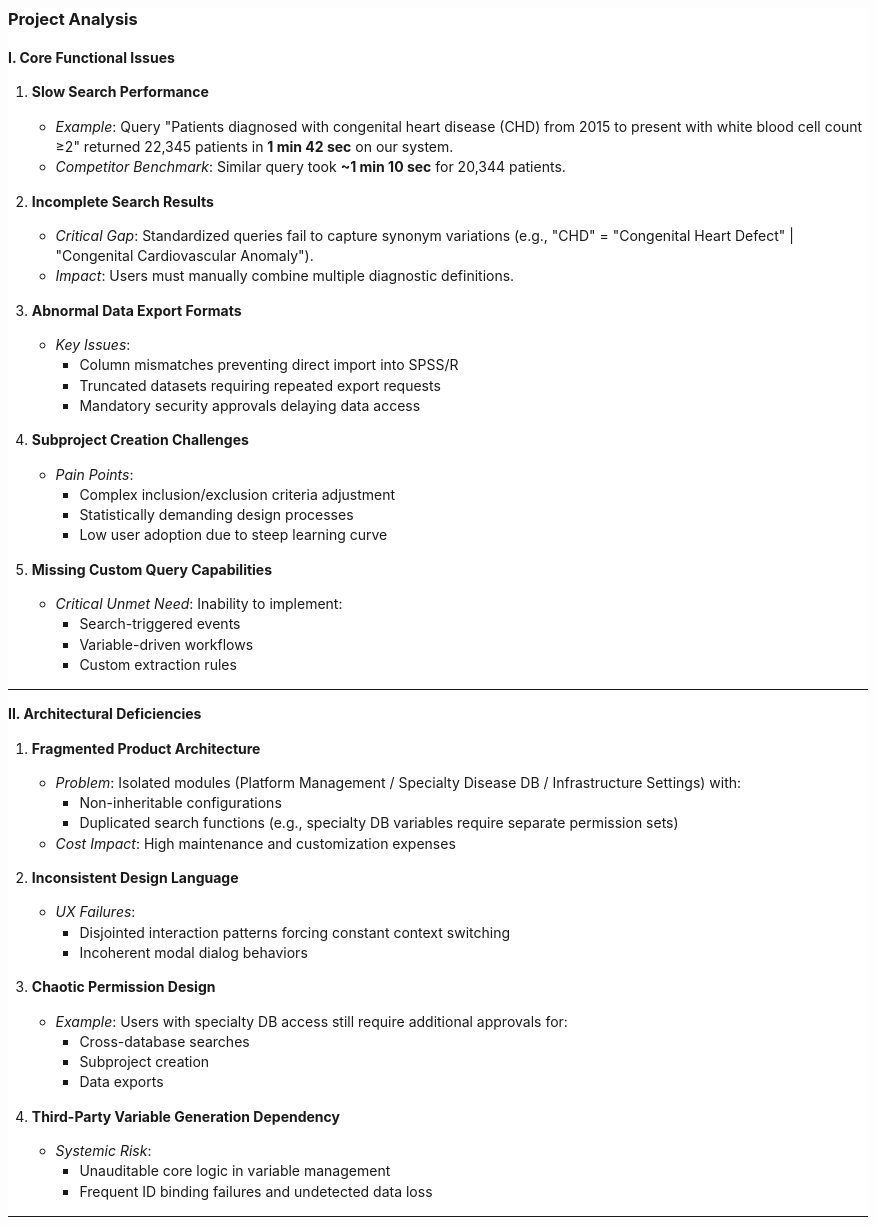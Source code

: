 
### Project Analysis

**I. Core Functional Issues**

1. **Slow Search Performance**
   - *Example*: Query "Patients diagnosed with congenital heart disease (CHD) from 2015 to present with white blood cell count ≥2" returned 22,345 patients in **1 min 42 sec** on our system.
   - *Competitor Benchmark*: Similar query took **~1 min 10 sec** for 20,344 patients.

2. **Incomplete Search Results**
   - *Critical Gap*: Standardized queries fail to capture synonym variations (e.g., "CHD" = "Congenital Heart Defect" | "Congenital Cardiovascular Anomaly").
   - *Impact*: Users must manually combine multiple diagnostic definitions.

3. **Abnormal Data Export Formats**
   - *Key Issues*:
     - Column mismatches preventing direct import into SPSS/R
     - Truncated datasets requiring repeated export requests
     - Mandatory security approvals delaying data access

4. **Subproject Creation Challenges**
   - *Pain Points*:
     - Complex inclusion/exclusion criteria adjustment
     - Statistically demanding design processes
     - Low user adoption due to steep learning curve

5. **Missing Custom Query Capabilities**
   - *Critical Unmet Need*: Inability to implement:
     - Search-triggered events
     - Variable-driven workflows
     - Custom extraction rules

---

**II. Architectural Deficiencies**

1. **Fragmented Product Architecture**
   - *Problem*: Isolated modules (Platform Management / Specialty Disease DB / Infrastructure Settings) with:
     - Non-inheritable configurations
     - Duplicated search functions (e.g., specialty DB variables require separate permission sets)
   - *Cost Impact*: High maintenance and customization expenses

2. **Inconsistent Design Language**
   - *UX Failures*:
     - Disjointed interaction patterns forcing constant context switching
     - Incoherent modal dialog behaviors

3. **Chaotic Permission Design**
   - *Example*: Users with specialty DB access still require additional approvals for:
     - Cross-database searches
     - Subproject creation
     - Data exports

4. **Third-Party Variable Generation Dependency**
   - *Systemic Risk*:
     - Unauditable core logic in variable management
     - Frequent ID binding failures and undetected data loss

---